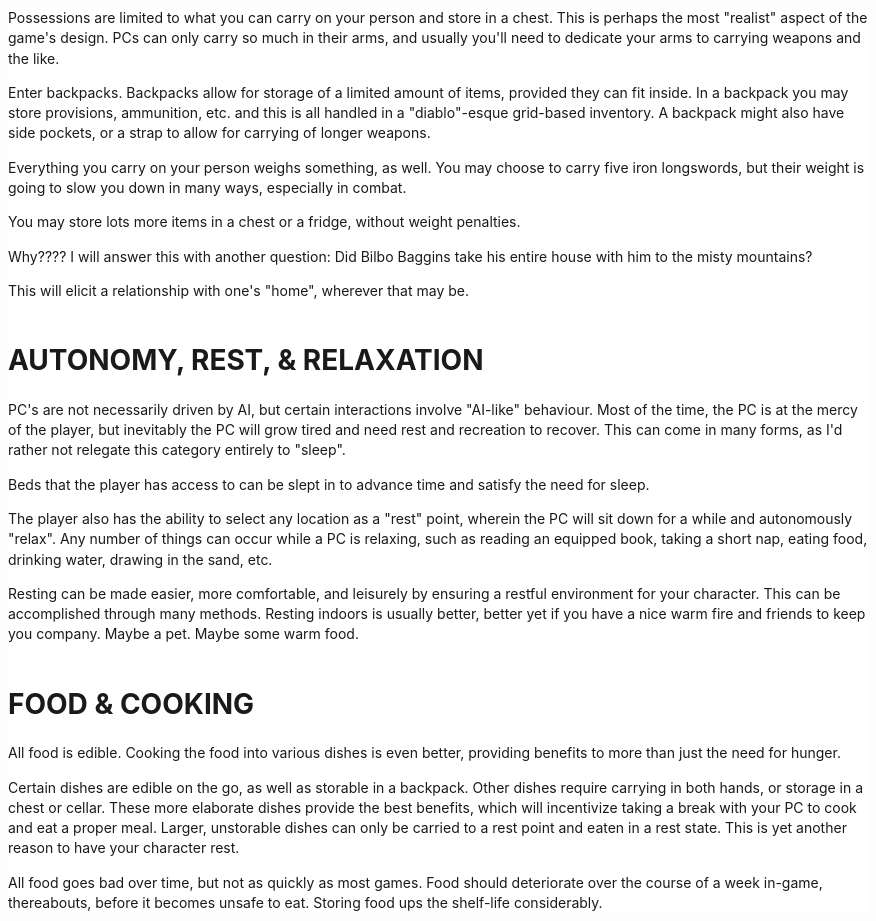 Possessions are limited to what you can carry on your person and store in a chest. This is perhaps
the most "realist" aspect of the game's design. PCs can only carry so much in their arms, and
usually you'll need to dedicate your arms to carrying weapons and the like. 

Enter backpacks. Backpacks allow for storage of a limited amount of items, provided they can fit
inside. In a backpack you may store provisions, ammunition, etc. and this is all handled in a 
"diablo"-esque grid-based inventory. A backpack might also have side pockets, or a strap to allow
for carrying of longer weapons. 

Everything you carry on your person weighs something, as well. You may choose to carry five iron
longswords, but their weight is going to slow you down in many ways, especially in combat.

You may store lots more items in a chest or a fridge, without weight penalties. 

Why???? I will answer this with another question: Did Bilbo Baggins take his entire house with him
to the misty mountains?

This will elicit a relationship with one's "home", wherever that may be. 

# AUTONOMY, REST, & RELAXATION

PC's are not necessarily driven by AI, but certain interactions involve "AI-like" behaviour. Most of
the time, the PC is at the mercy of the player, but inevitably the PC will grow tired and need rest
and recreation to recover. This can come in many forms, as I'd rather not relegate this category 
entirely to "sleep".

Beds that the player has access to can be slept in to advance time and satisfy the need for sleep.

The player also has the ability to select any location as a "rest" point, wherein the PC will sit 
down for a while and autonomously "relax". Any number of things can occur while a PC is relaxing, 
such as reading an equipped book, taking a short nap, eating food, drinking water, drawing in the 
sand, etc. 

Resting can be made easier, more comfortable, and leisurely by ensuring a restful environment for
your character. This can be accomplished through many methods. Resting indoors is usually better,
better yet if you have a nice warm fire and friends to keep you company. Maybe a pet. Maybe some
warm food.

# FOOD & COOKING

All food is edible. Cooking the food into various dishes is even better, providing benefits to more
than just the need for hunger.

Certain dishes are edible on the go, as well as storable in a backpack. Other dishes require carrying
in both hands, or storage in a chest or cellar. These more elaborate dishes provide the best benefits,
which will incentivize taking a break with your PC to cook and eat a proper meal. Larger, unstorable 
dishes can only be carried to a rest point and eaten in a rest state. This is yet another reason to 
have your character rest. 

All food goes bad over time, but not as quickly as most games. Food should deteriorate over the course
of a week in-game, thereabouts, before it becomes unsafe to eat. Storing food ups the shelf-life
considerably.
